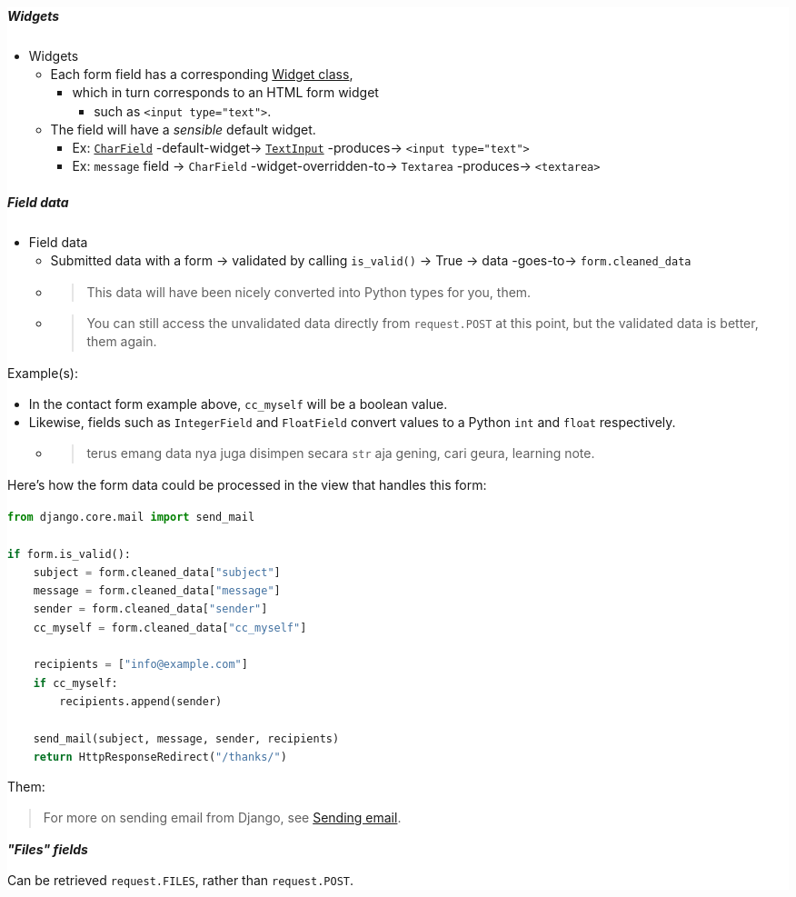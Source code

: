 ##### Widgets

- Widgets
  - Each form field has a corresponding [Widget class](https://docs.djangoproject.com/en/5.0/ref/forms/widgets/),
    - which in turn corresponds to an HTML form widget
      - such as `<input type="text">`.
  - The field will have a _sensible_ default widget.
    - Ex: [`CharField`](https://docs.djangoproject.com/en/5.0/ref/forms/fields/#django.forms.CharField) -default-widget-> [`TextInput`](https://docs.djangoproject.com/en/5.0/ref/forms/widgets/#django.forms.TextInput) -produces-> `<input type="text">`
    - Ex: `message` field -> `CharField` -widget-overridden-to-> `Textarea` -produces-> `<textarea>`

##### Field data

- Field data
  - Submitted data with a form -> validated by calling `is_valid()` -> True -> data -goes-to-> `form.cleaned_data`
  - > This data will have been nicely converted into Python types for you, them.
  - > You can still access the unvalidated data directly from `request.POST` at this point, but the validated data is better, them again.

Example(s):

- In the contact form example above, `cc_myself` will be a boolean value.
- Likewise, fields such as `IntegerField` and `FloatField` convert values to a Python `int` and `float` respectively.
  - > terus emang data nya juga disimpen secara `str` aja gening, cari geura, learning note.

Here’s how the form data could be processed in the view that handles this form:

```python
from django.core.mail import send_mail

if form.is_valid():
    subject = form.cleaned_data["subject"]
    message = form.cleaned_data["message"]
    sender = form.cleaned_data["sender"]
    cc_myself = form.cleaned_data["cc_myself"]

    recipients = ["info@example.com"]
    if cc_myself:
        recipients.append(sender)

    send_mail(subject, message, sender, recipients)
    return HttpResponseRedirect("/thanks/")
```

Them:
> For more on sending email from Django, see [Sending email](https://docs.djangoproject.com/en/5.0/topics/email/).

_**"Files" fields**_

Can be retrieved `request.FILES`, rather than `request.POST`.
